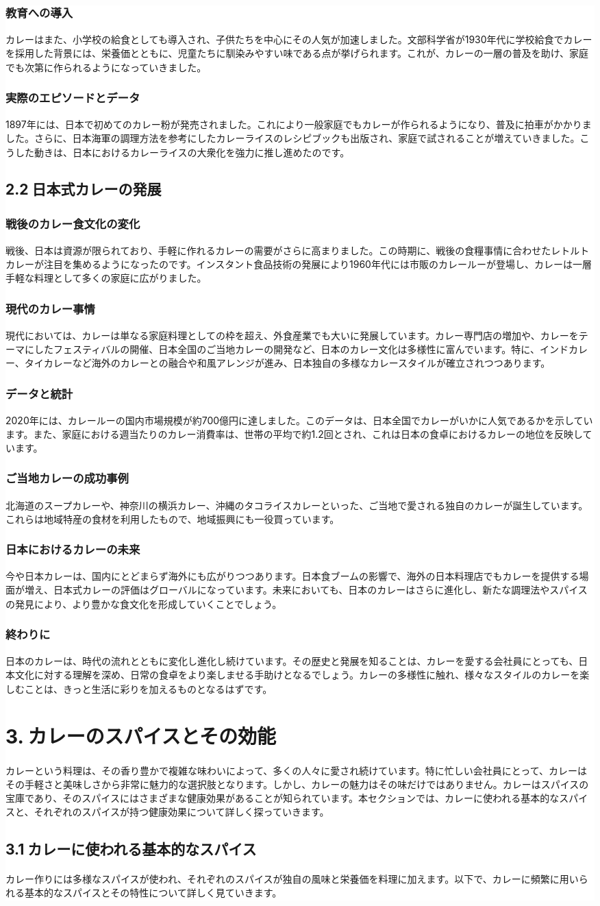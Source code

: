 ### 教育への導入

カレーはまた、小学校の給食としても導入され、子供たちを中心にその人気が加速しました。文部科学省が1930年代に学校給食でカレーを採用した背景には、栄養価とともに、児童たちに馴染みやすい味である点が挙げられます。これが、カレーの一層の普及を助け、家庭でも次第に作られるようになっていきました。

### 実際のエピソードとデータ

1897年には、日本で初めてのカレー粉が発売されました。これにより一般家庭でもカレーが作られるようになり、普及に拍車がかかりました。さらに、日本海軍の調理方法を参考にしたカレーライスのレシピブックも出版され、家庭で試されることが増えていきました。こうした動きは、日本におけるカレーライスの大衆化を強力に推し進めたのです。

## 2.2 日本式カレーの発展

### 戦後のカレー食文化の変化

戦後、日本は資源が限られており、手軽に作れるカレーの需要がさらに高まりました。この時期に、戦後の食糧事情に合わせたレトルトカレーが注目を集めるようになったのです。インスタント食品技術の発展により1960年代には市販のカレールーが登場し、カレーは一層手軽な料理として多くの家庭に広がりました。

### 現代のカレー事情

現代においては、カレーは単なる家庭料理としての枠を超え、外食産業でも大いに発展しています。カレー専門店の増加や、カレーをテーマにしたフェスティバルの開催、日本全国のご当地カレーの開発など、日本のカレー文化は多様性に富んでいます。特に、インドカレー、タイカレーなど海外のカレーとの融合や和風アレンジが進み、日本独自の多様なカレースタイルが確立されつつあります。

### データと統計

2020年には、カレールーの国内市場規模が約700億円に達しました。このデータは、日本全国でカレーがいかに人気であるかを示しています。また、家庭における週当たりのカレー消費率は、世帯の平均で約1.2回とされ、これは日本の食卓におけるカレーの地位を反映しています。

### ご当地カレーの成功事例

北海道のスープカレーや、神奈川の横浜カレー、沖縄のタコライスカレーといった、ご当地で愛される独自のカレーが誕生しています。これらは地域特産の食材を利用したもので、地域振興にも一役買っています。

### 日本におけるカレーの未来

今や日本カレーは、国内にとどまらず海外にも広がりつつあります。日本食ブームの影響で、海外の日本料理店でもカレーを提供する場面が増え、日本式カレーの評価はグローバルになっています。未来においても、日本のカレーはさらに進化し、新たな調理法やスパイスの発見により、より豊かな食文化を形成していくことでしょう。

### 終わりに

日本のカレーは、時代の流れとともに変化し進化し続けています。その歴史と発展を知ることは、カレーを愛する会社員にとっても、日本文化に対する理解を深め、日常の食卓をより楽しませる手助けとなるでしょう。カレーの多様性に触れ、様々なスタイルのカレーを楽しむことは、きっと生活に彩りを加えるものとなるはずです。



# 3. カレーのスパイスとその効能

カレーという料理は、その香り豊かで複雑な味わいによって、多くの人々に愛され続けています。特に忙しい会社員にとって、カレーはその手軽さと美味しさから非常に魅力的な選択肢となります。しかし、カレーの魅力はその味だけではありません。カレーはスパイスの宝庫であり、そのスパイスにはさまざまな健康効果があることが知られています。本セクションでは、カレーに使われる基本的なスパイスと、それぞれのスパイスが持つ健康効果について詳しく探っていきます。

## 3.1 カレーに使われる基本的なスパイス

カレー作りには多様なスパイスが使われ、それぞれのスパイスが独自の風味と栄養価を料理に加えます。以下で、カレーに頻繁に用いられる基本的なスパイスとその特性について詳しく見ていきます。
